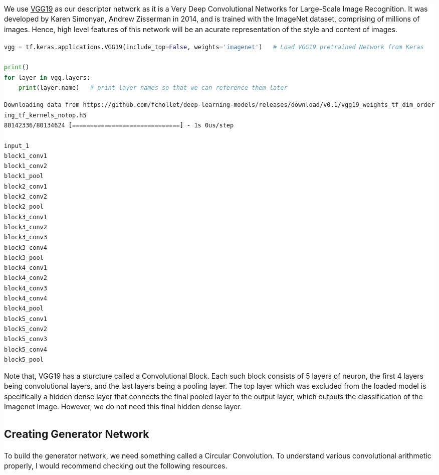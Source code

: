 We use [VGG19](https://arxiv.org/abs/1409.1556) as our descriptor network as it is a Very Deep Convolutional Networks for Large-Scale Image Recognition. It was developed by Karen Simonyan, Andrew Zisserman in 2014, and is trained with the ImageNet dataset, comprising of millions of images. Hence, high level features of this network will be an acurate representation of the style and content of images.


```python
vgg = tf.keras.applications.VGG19(include_top=False, weights='imagenet')   # Load VGG19 pretrained Network from Keras

print()
for layer in vgg.layers:
    print(layer.name)   # print layer names so that we can reference them later
```

    Downloading data from https://github.com/fchollet/deep-learning-models/releases/download/v0.1/vgg19_weights_tf_dim_ordering_tf_kernels_notop.h5
    80142336/80134624 [==============================] - 1s 0us/step
    
    input_1
    block1_conv1
    block1_conv2
    block1_pool
    block2_conv1
    block2_conv2
    block2_pool
    block3_conv1
    block3_conv2
    block3_conv3
    block3_conv4
    block3_pool
    block4_conv1
    block4_conv2
    block4_conv3
    block4_conv4
    block4_pool
    block5_conv1
    block5_conv2
    block5_conv3
    block5_conv4
    block5_pool
    

Note that, VGG19 has a sturcture called a Convolutional Block. Each such block consists of 5 layers of neuron, the first 4 layers being convolutional layers, and the last layers being a pooling layer. The top layer which was excluded from the loaded model is specifically a hidden dense layer that connects the final pooled layer to the output layer, which outputs the classification of the Imagenet image. However, we do not need this final hidden dense layer.

## Creating Generator Network

To build the generator network, we need something called a Circular Convolution. To understand various convolutional arithmetic properly, I would recommend checking out the following resources.
